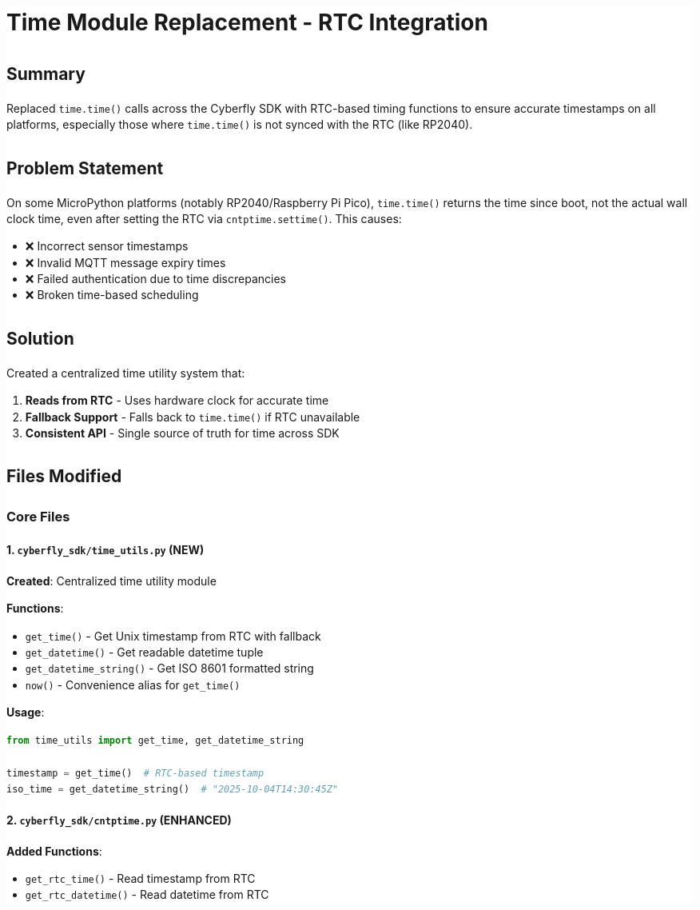 # Time Module Replacement - RTC Integration

## Summary

Replaced `time.time()` calls across the Cyberfly SDK with RTC-based timing functions to ensure accurate timestamps on all platforms, especially those where `time.time()` is not synced with the RTC (like RP2040).

## Problem Statement

On some MicroPython platforms (notably RP2040/Raspberry Pi Pico), `time.time()` returns the time since boot, not the actual wall clock time, even after setting the RTC via `cntptime.settime()`. This causes:

- ❌ Incorrect sensor timestamps
- ❌ Invalid MQTT message expiry times
- ❌ Failed authentication due to time discrepancies
- ❌ Broken time-based scheduling

## Solution

Created a centralized time utility system that:

1. **Reads from RTC** - Uses hardware clock for accurate time
2. **Fallback Support** - Falls back to `time.time()` if RTC unavailable
3. **Consistent API** - Single source of truth for time across SDK

## Files Modified

### Core Files

#### 1. `cyberfly_sdk/time_utils.py` (NEW)
**Created**: Centralized time utility module

**Functions**:
- `get_time()` - Get Unix timestamp from RTC with fallback
- `get_datetime()` - Get readable datetime tuple
- `get_datetime_string()` - Get ISO 8601 formatted string
- `now()` - Convenience alias for `get_time()`

**Usage**:
```python
from time_utils import get_time, get_datetime_string

timestamp = get_time()  # RTC-based timestamp
iso_time = get_datetime_string()  # "2025-10-04T14:30:45Z"
```

#### 2. `cyberfly_sdk/cntptime.py` (ENHANCED)
**Added Functions**:
- `get_rtc_time()` - Read timestamp from RTC
- `get_rtc_datetime()` - Read datetime from RTC
